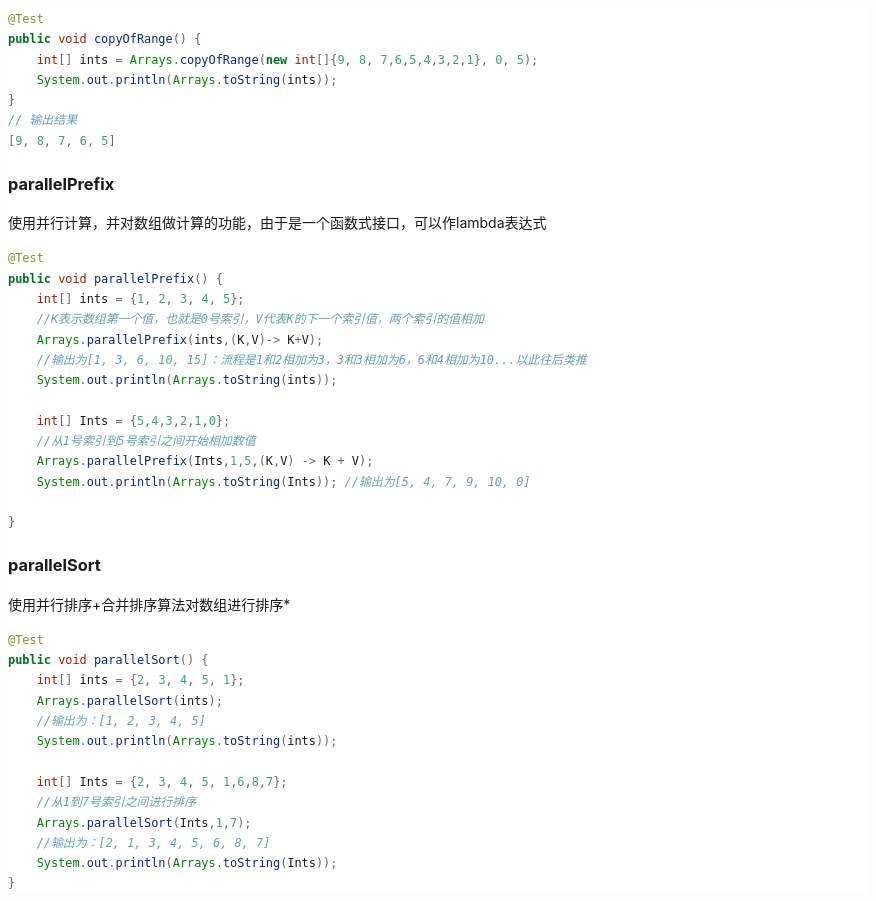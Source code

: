 

```java
@Test
public void copyOfRange() {
    int[] ints = Arrays.copyOfRange(new int[]{9, 8, 7,6,5,4,3,2,1}, 0, 5);
    System.out.println(Arrays.toString(ints));
}
// 输出结果
[9, 8, 7, 6, 5]
```



### parallelPrefix

使用并行计算，并对数组做计算的功能，由于是一个函数式接口，可以作lambda表达式

```java
@Test
public void parallelPrefix() {
    int[] ints = {1, 2, 3, 4, 5};
    //K表示数组第一个值，也就是0号索引，V代表K的下一个索引值，两个索引的值相加
    Arrays.parallelPrefix(ints,(K,V)-> K+V);
    //输出为[1, 3, 6, 10, 15]：流程是1和2相加为3，3和3相加为6，6和4相加为10...以此往后类推
    System.out.println(Arrays.toString(ints));

    int[] Ints = {5,4,3,2,1,0};
    //从1号索引到5号索引之间开始相加数值
    Arrays.parallelPrefix(Ints,1,5,(K,V) -> K + V);
    System.out.println(Arrays.toString(Ints)); //输出为[5, 4, 7, 9, 10, 0]

}
```

### parallelSort

使用并行排序+合并排序算法对数组进行排序* 

```java
@Test
public void parallelSort() {
    int[] ints = {2, 3, 4, 5, 1};
    Arrays.parallelSort(ints);
    //输出为：[1, 2, 3, 4, 5]
    System.out.println(Arrays.toString(ints));
    
    int[] Ints = {2, 3, 4, 5, 1,6,8,7};
    //从1到7号索引之间进行排序
    Arrays.parallelSort(Ints,1,7);
    //输出为：[2, 1, 3, 4, 5, 6, 8, 7]
    System.out.println(Arrays.toString(Ints));
}
```

